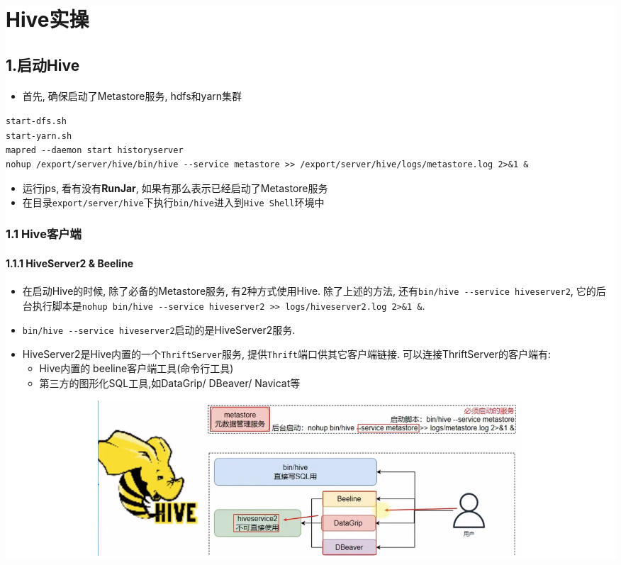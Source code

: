 # Hive实操



## 1.启动Hive
- 首先, 确保启动了Metastore服务, hdfs和yarn集群

```shell
start-dfs.sh
start-yarn.sh
mapred --daemon start historyserver
nohup /export/server/hive/bin/hive --service metastore >> /export/server/hive/logs/metastore.log 2>&1 &
```

- 运行jps, 看有没有**RunJar**, 如果有那么表示已经启动了Metastore服务
- 在目录`export/server/hive`下执行`bin/hive`进入到`Hive Shell`环境中

### 1.1 Hive客户端

#### 1.1.1 HiveServer2 & Beeline

- 在启动Hive的时候, 除了必备的Metastore服务, 有2种方式使用Hive. 除了上述的方法, 还有`bin/hive --service hiveserver2`, 它的后台执行脚本是`nohup bin/hive --service hiveserver2 >> logs/hiveserver2.log 2>&1 &`. 
<p>


- `bin/hive --service hiveserver2`启动的是HiveServer2服务.

<p>

- HiveServer2是Hive内置的一个`ThriftServer`服务, 提供`Thrift`端口供其它客户端链接. 可以连接ThriftServer的客户端有: 
  - Hive内置的 beeline客户端工具(命令行工具)
  - 第三方的图形化SQL工具,如DataGrip/ DBeaver/ Navicat等

<div style="text-align: center;">
    <img src="Figures\HiveServer2.jpg" style="width: 80%; max-width: 600px; height: auto;">
</div>
